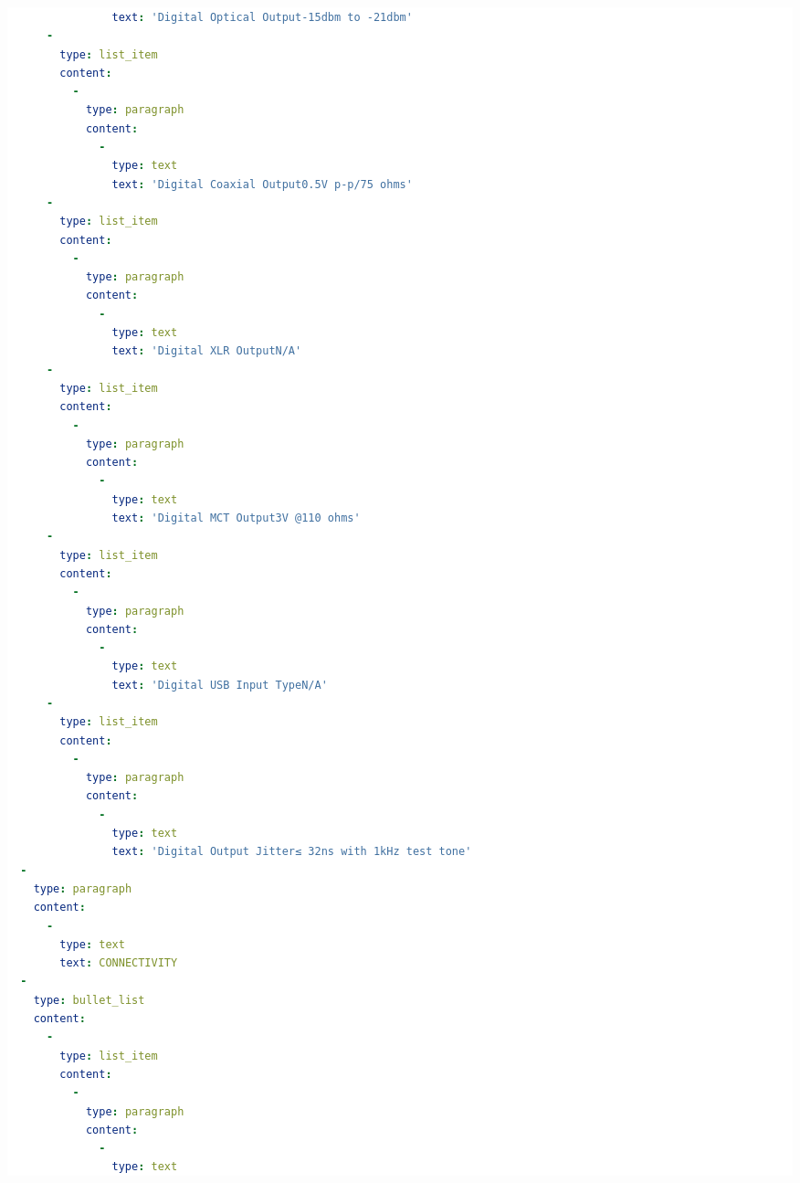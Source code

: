 ```yaml
                text: 'Digital Optical Output-15dbm to -21dbm'
      -
        type: list_item
        content:
          -
            type: paragraph
            content:
              -
                type: text
                text: 'Digital Coaxial Output0.5V p-p/75 ohms'
      -
        type: list_item
        content:
          -
            type: paragraph
            content:
              -
                type: text
                text: 'Digital XLR OutputN/A'
      -
        type: list_item
        content:
          -
            type: paragraph
            content:
              -
                type: text
                text: 'Digital MCT Output3V @110 ohms'
      -
        type: list_item
        content:
          -
            type: paragraph
            content:
              -
                type: text
                text: 'Digital USB Input TypeN/A'
      -
        type: list_item
        content:
          -
            type: paragraph
            content:
              -
                type: text
                text: 'Digital Output Jitter≤ 32ns with 1kHz test tone'
  -
    type: paragraph
    content:
      -
        type: text
        text: CONNECTIVITY
  -
    type: bullet_list
    content:
      -
        type: list_item
        content:
          -
            type: paragraph
            content:
              -
                type: text
```